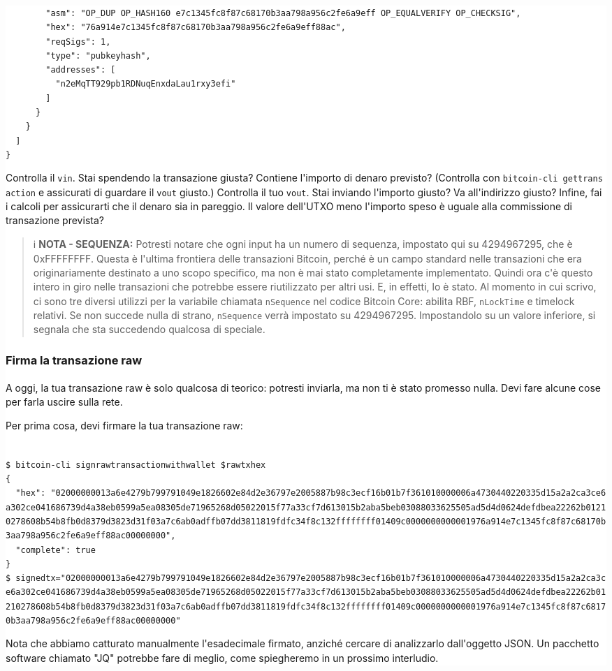 ```
        "asm": "OP_DUP OP_HASH160 e7c1345fc8f87c68170b3aa798a956c2fe6a9eff OP_EQUALVERIFY OP_CHECKSIG",
        "hex": "76a914e7c1345fc8f87c68170b3aa798a956c2fe6a9eff88ac",
        "reqSigs": 1,
        "type": "pubkeyhash",
        "addresses": [
          "n2eMqTT929pb1RDNuqEnxdaLau1rxy3efi"
        ]
      }
    }
  ]
}
```

Controlla il `vin`. Stai spendendo la transazione giusta? Contiene l'importo di denaro previsto? (Controlla con `bitcoin-cli gettransaction` e assicurati di guardare il `vout` giusto.) Controlla il tuo `vout`. Stai inviando l'importo giusto? Va all'indirizzo giusto? Infine, fai i calcoli per assicurarti che il denaro sia in pareggio. Il valore dell'UTXO meno l'importo speso è uguale alla commissione di transazione prevista?

> :information_source: **NOTA - SEQUENZA:** Potresti notare che ogni input ha un numero di sequenza, impostato qui su 4294967295, che è 0xFFFFFFFF. Questa è l'ultima frontiera delle transazioni Bitcoin, perché è un campo standard nelle transazioni che era originariamente destinato a uno scopo specifico, ma non è mai stato completamente implementato. Quindi ora c'è questo intero in giro nelle transazioni che potrebbe essere riutilizzato per altri usi. E, in effetti, lo è stato. Al momento in cui scrivo, ci sono tre diversi utilizzi per la variabile chiamata `nSequence` nel codice Bitcoin Core: abilita RBF, `nLockTime` e timelock relativi. Se non succede nulla di strano, `nSequence` verrà impostato su 4294967295. Impostandolo su un valore inferiore, si segnala che sta succedendo qualcosa di speciale.

### Firma la transazione raw

A oggi, la tua transazione raw è solo qualcosa di teorico: potresti inviarla, ma non ti è stato promesso nulla. Devi fare alcune cose per farla uscire sulla rete.

Per prima cosa, devi firmare la tua transazione raw:

```

$ bitcoin-cli signrawtransactionwithwallet $rawtxhex
{
  "hex": "02000000013a6e4279b799791049e1826602e84d2e36797e2005887b98c3ecf16b01b7f361010000006a4730440220335d15a2a2ca3ce6a302ce041686739d4a38eb0599a5ea08305de71965268d05022015f77a33cf7d613015b2aba5beb03088033625505ad5d4d0624defdbea22262b01210278608b54b8fb0d8379d3823d31f03a7c6ab0adffb07dd3811819fdfc34f8c132ffffffff01409c0000000000001976a914e7c1345fc8f87c68170b3aa798a956c2fe6a9eff88ac00000000",
  "complete": true
}
$ signedtx="02000000013a6e4279b799791049e1826602e84d2e36797e2005887b98c3ecf16b01b7f361010000006a4730440220335d15a2a2ca3ce6a302ce041686739d4a38eb0599a5ea08305de71965268d05022015f77a33cf7d613015b2aba5beb03088033625505ad5d4d0624defdbea22262b01210278608b54b8fb0d8379d3823d31f03a7c6ab0adffb07dd3811819fdfc34f8c132ffffffff01409c0000000000001976a914e7c1345fc8f87c68170b3aa798a956c2fe6a9eff88ac00000000"
```
Nota che abbiamo catturato manualmente l'esadecimale firmato, anziché cercare di analizzarlo dall'oggetto JSON. Un pacchetto software chiamato "JQ" potrebbe fare di meglio, come spiegheremo in un prossimo interludio.
